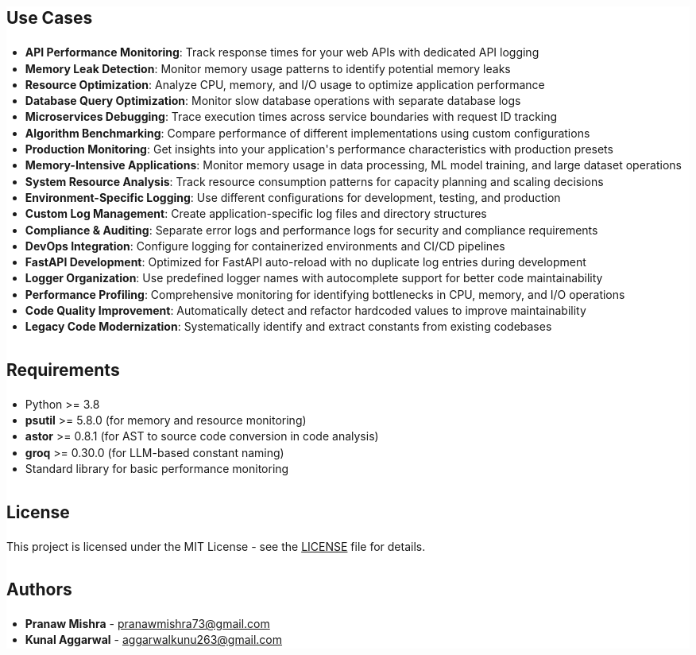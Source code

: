 ## Use Cases

- **API Performance Monitoring**: Track response times for your web APIs with dedicated API logging
- **Memory Leak Detection**: Monitor memory usage patterns to identify potential memory leaks
- **Resource Optimization**: Analyze CPU, memory, and I/O usage to optimize application performance
- **Database Query Optimization**: Monitor slow database operations with separate database logs
- **Microservices Debugging**: Trace execution times across service boundaries with request ID tracking
- **Algorithm Benchmarking**: Compare performance of different implementations using custom configurations
- **Production Monitoring**: Get insights into your application's performance characteristics with production presets
- **Memory-Intensive Applications**: Monitor memory usage in data processing, ML model training, and large dataset operations
- **System Resource Analysis**: Track resource consumption patterns for capacity planning and scaling decisions
- **Environment-Specific Logging**: Use different configurations for development, testing, and production
- **Custom Log Management**: Create application-specific log files and directory structures
- **Compliance & Auditing**: Separate error logs and performance logs for security and compliance requirements
- **DevOps Integration**: Configure logging for containerized environments and CI/CD pipelines
- **FastAPI Development**: Optimized for FastAPI auto-reload with no duplicate log entries during development
- **Logger Organization**: Use predefined logger names with autocomplete support for better code maintainability
- **Performance Profiling**: Comprehensive monitoring for identifying bottlenecks in CPU, memory, and I/O operations
- **Code Quality Improvement**: Automatically detect and refactor hardcoded values to improve maintainability
- **Legacy Code Modernization**: Systematically identify and extract constants from existing codebases

## Requirements

- Python >= 3.8
- **psutil** >= 5.8.0 (for memory and resource monitoring)
- **astor** >= 0.8.1 (for AST to source code conversion in code analysis)
- **groq** >= 0.30.0 (for LLM-based constant naming)
- Standard library for basic performance monitoring

## License

This project is licensed under the MIT License - see the [LICENSE](LICENSE) file for details.

## Authors

- **Pranaw Mishra** - [pranawmishra73@gmail.com](mailto:pranawmishra73@gmail.com)
- **Kunal Aggarwal** - [aggarwalkunu263@gmail.com](mailto:aggarwalkunu263@gmail.com)
